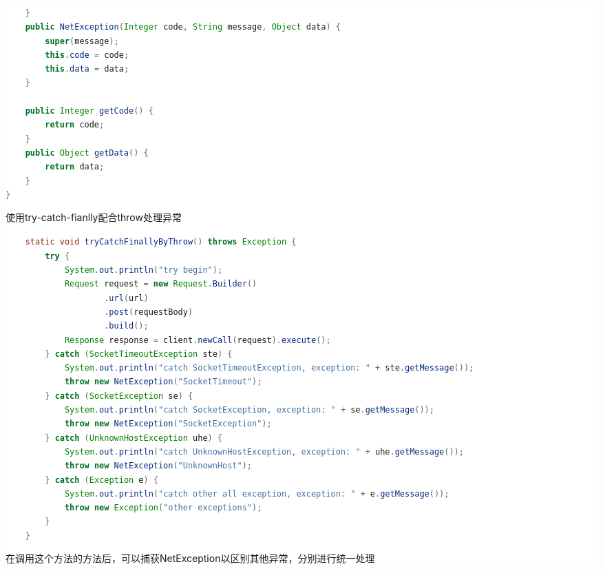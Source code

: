 ```java
    }
    public NetException(Integer code, String message, Object data) {
        super(message);
        this.code = code;
        this.data = data;
    }

    public Integer getCode() {
        return code;
    }
    public Object getData() {
        return data;
    }
}
```

使用try-catch-fianlly配合throw处理异常
```java
    static void tryCatchFinallyByThrow() throws Exception {
        try {
            System.out.println("try begin");
            Request request = new Request.Builder()
                    .url(url)
                    .post(requestBody)
                    .build();
            Response response = client.newCall(request).execute();
        } catch (SocketTimeoutException ste) {
            System.out.println("catch SocketTimeoutException, exception: " + ste.getMessage());
            throw new NetException("SocketTimeout");
        } catch (SocketException se) {
            System.out.println("catch SocketException, exception: " + se.getMessage());
            throw new NetException("SocketException");
        } catch (UnknownHostException uhe) {
            System.out.println("catch UnknownHostException, exception: " + uhe.getMessage());
            throw new NetException("UnknownHost");
        } catch (Exception e) {
            System.out.println("catch other all exception, exception: " + e.getMessage());
            throw new Exception("other exceptions");
        }
    }
```

在调用这个方法的方法后，可以捕获NetException以区别其他异常，分别进行统一处理
